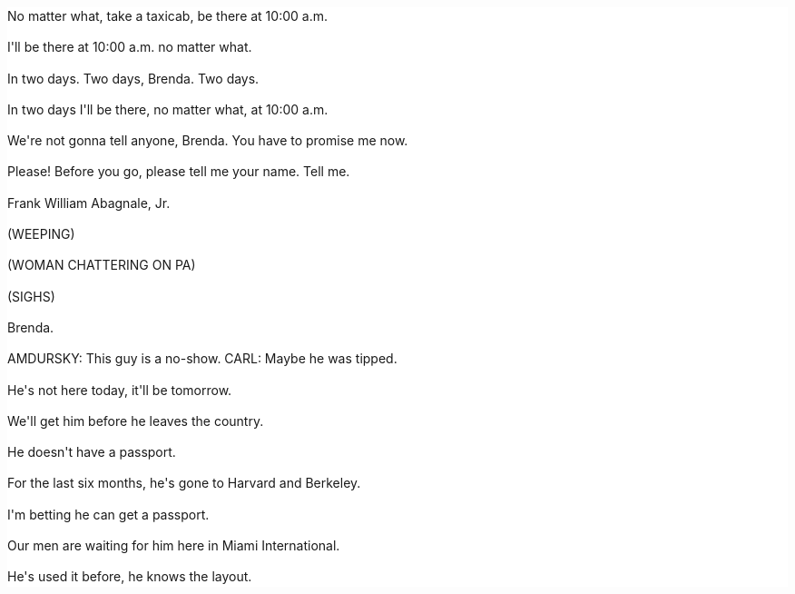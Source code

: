 
No matter what, take a taxicab,
be there at 10:00 a.m.


I'll be there at 10:00 a.m.
no matter what.


In two days. Two days, Brenda.
Two days.


In two days I'll be there,
no matter what, at 10:00 a.m.


We're not gonna tell anyone, Brenda.
You have to promise me now.


Please! Before you go,
please tell me your name. Tell me.


Frank William Abagnale, Jr.


(WEEPING)


(WOMAN CHATTERING ON PA)


(SIGHS)


Brenda.


AMDURSKY: This guy is a no-show.
CARL: Maybe he was tipped.


He's not here today, it'll be tomorrow.


We'll get him before
he leaves the country.


He doesn't have a passport.


For the last six months,
he's gone to Harvard and Berkeley.


I'm betting he can get a passport.


Our men are waiting for him here
in Miami International.


He's used it before,
he knows the layout.
